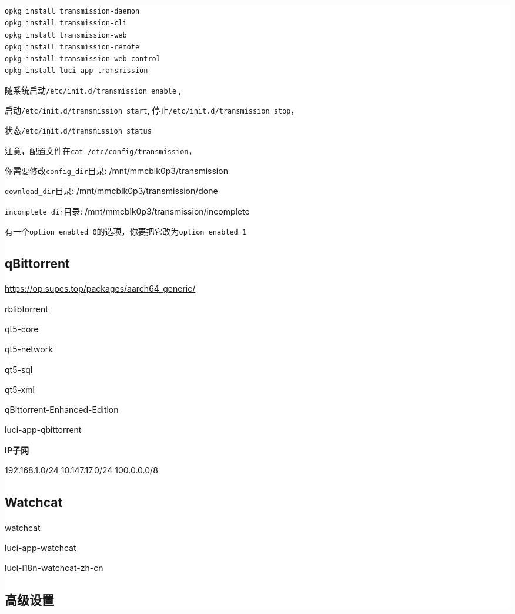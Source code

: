 ```
opkg install transmission-daemon
opkg install transmission-cli
opkg install transmission-web
opkg install transmission-remote
opkg install transmission-web-control
opkg install luci-app-transmission
```

随系统启动`/etc/init.d/transmission enable` ,

启动`/etc/init.d/transmission start`,
停止`/etc/init.d/transmission stop`，

状态`/etc/init.d/transmission status`

注意，配置文件在`cat /etc/config/transmission`，

你需要修改`config_dir`目录: /mnt/mmcblk0p3/transmission

`download_dir`目录: /mnt/mmcblk0p3/transmission/done

`incomplete_dir`目录: /mnt/mmcblk0p3/transmission/incomplete

有一个`option enabled 0`的选项，你要把它改为`option enabled 1`

## qBittorrent

https://op.supes.top/packages/aarch64_generic/

rblibtorrent

qt5-core

qt5-network

qt5-sql

qt5-xml

qBittorrent-Enhanced-Edition

luci-app-qbittorrent

**IP子网**

192.168.1.0/24
10.147.17.0/24
100.0.0.0/8

## Watchcat

watchcat

luci-app-watchcat

luci-i18n-watchcat-zh-cn

## 高级设置
